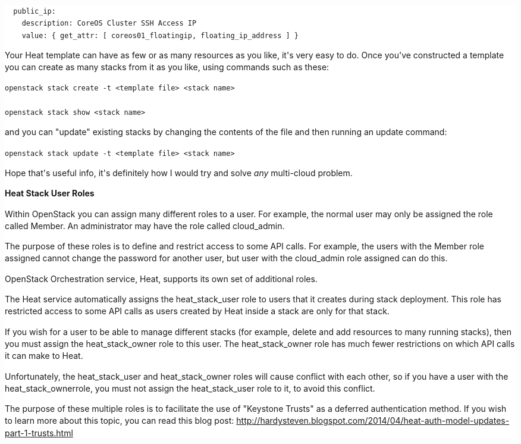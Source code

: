 ```
  public_ip:
    description: CoreOS Cluster SSH Access IP
    value: { get_attr: [ coreos01_floatingip, floating_ip_address ] }

```
Your Heat template can have as few or as many resources as you like, it's very easy to do. Once you've constructed a template you can create as many stacks from it as you like, using commands such as these:

```
openstack stack create -t <template file> <stack name>

openstack stack show <stack name>
```
and you can "update" existing stacks by changing the contents of the file and then running an update command:

```
openstack stack update -t <template file> <stack name>
```
Hope that's useful info, it's definitely how I would try and solve *any* multi-cloud problem.

**Heat Stack User Roles**

Within OpenStack you can assign many different roles to a user. For example, the normal user may only be assigned the role called Member. An administrator may have the role called cloud_admin.

The purpose of these roles is to define and restrict access to some API calls. For example, the users with the Member role assigned cannot change the password for another user, but user with the cloud_admin role assigned can do this.

OpenStack Orchestration service, Heat, supports its own set of additional roles.

The Heat service automatically assigns the heat_stack_user role to users that it creates during stack deployment. This role has restricted access to some API calls as users created by Heat inside a stack are only for that stack.

If you wish for a user to be able to manage different stacks (for example, delete and add resources to many running stacks), then you must assign the heat_stack_owner role to this user. The heat_stack_owner role has much fewer restrictions on which API calls it can make to Heat.

Unfortunately, the heat_stack_user and heat_stack_owner roles will cause conflict with each other, so if you have a user with the heat_stack_ownerrole, you must not assign the heat_stack_user role to it, to avoid this conflict.

The purpose of these multiple roles is to facilitate the use of "Keystone Trusts" as a deferred authentication method. If you wish to learn more about this topic, you can read this blog post: http://hardysteven.blogspot.com/2014/04/heat-auth-model-updates-part-1-trusts.html
